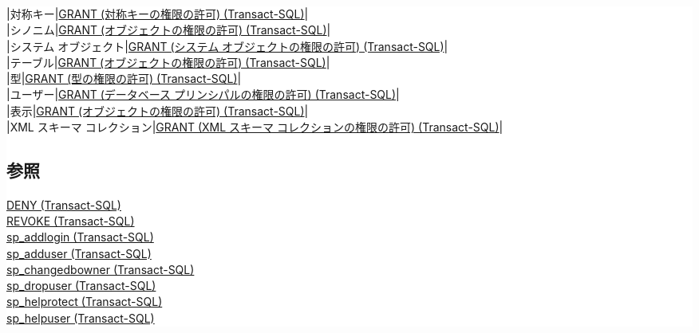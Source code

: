 |対称キー|[GRANT (対称キーの権限の許可) &#40;Transact-SQL&#41;](../../t-sql/statements/grant-symmetric-key-permissions-transact-sql.md)|  
|シノニム|[GRANT (オブジェクトの権限の許可) &#40;Transact-SQL&#41;](../../t-sql/statements/grant-object-permissions-transact-sql.md)|  
|システム オブジェクト|[GRANT (システム オブジェクトの権限の許可) &#40;Transact-SQL&#41;](../../t-sql/statements/grant-system-object-permissions-transact-sql.md)|  
|テーブル|[GRANT (オブジェクトの権限の許可) &#40;Transact-SQL&#41;](../../t-sql/statements/grant-object-permissions-transact-sql.md)|  
|型|[GRANT (型の権限の許可) &#40;Transact-SQL&#41;](../../t-sql/statements/grant-type-permissions-transact-sql.md)|  
|ユーザー|[GRANT (データベース プリンシパルの権限の許可) &#40;Transact-SQL&#41;](../../t-sql/statements/grant-database-principal-permissions-transact-sql.md)|  
|表示|[GRANT (オブジェクトの権限の許可) &#40;Transact-SQL&#41;](../../t-sql/statements/grant-object-permissions-transact-sql.md)|  
|XML スキーマ コレクション|[GRANT (XML スキーマ コレクションの権限の許可) &#40;Transact-SQL&#41;](../../t-sql/statements/grant-xml-schema-collection-permissions-transact-sql.md)|  
  
## <a name="see-also"></a>参照  
 [DENY &#40;Transact-SQL&#41;](../../t-sql/statements/deny-transact-sql.md)   
 [REVOKE &#40;Transact-SQL&#41;](../../t-sql/statements/revoke-transact-sql.md)   
 [sp_addlogin &#40;Transact-SQL&#41;](../../relational-databases/system-stored-procedures/sp-addlogin-transact-sql.md)   
 [sp_adduser &#40;Transact-SQL&#41;](../../relational-databases/system-stored-procedures/sp-adduser-transact-sql.md)   
 [sp_changedbowner &#40;Transact-SQL&#41;](../../relational-databases/system-stored-procedures/sp-changedbowner-transact-sql.md)   
 [sp_dropuser &#40;Transact-SQL&#41;](../../relational-databases/system-stored-procedures/sp-dropuser-transact-sql.md)   
 [sp_helprotect &#40;Transact-SQL&#41;](../../relational-databases/system-stored-procedures/sp-helprotect-transact-sql.md)   
 [sp_helpuser &#40;Transact-SQL&#41;](../../relational-databases/system-stored-procedures/sp-helpuser-transact-sql.md)  
  
  
